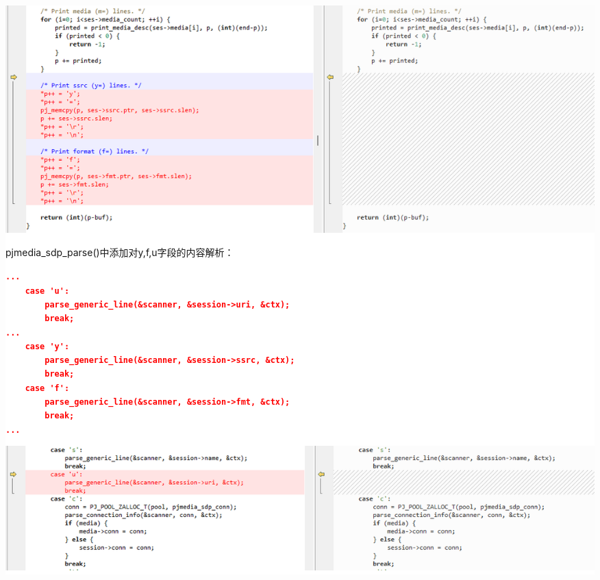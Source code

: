 ![image](images/Ppx5gybq9lM-_8i-4n4BvTkM-lvXUjnZxXs_R8fe7lQ.png)

pjmedia\_sdp\_parse()中添加对y,f,u字段的内容解析：

```json
...
    case 'u':
        parse_generic_line(&scanner, &session->uri, &ctx);
        break;
...
    case 'y':
        parse_generic_line(&scanner, &session->ssrc, &ctx);
        break;
    case 'f':
        parse_generic_line(&scanner, &session->fmt, &ctx);
        break;
...
```
![image](images/OC3D3sqip31T41WtNvGPHIvWkpPR5FPrCCMCqwR9o2k.png)
